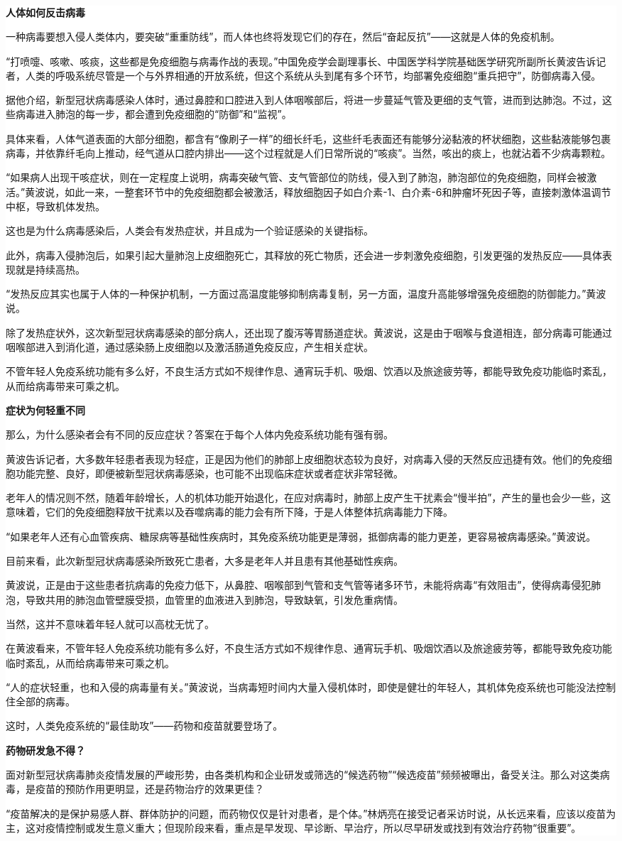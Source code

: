 **人体如何反击病毒**

一种病毒要想入侵人类体内，要突破“重重防线”，而人体也终将发现它们的存在，然后“奋起反抗”——这就是人体的免疫机制。

“打喷嚏、咳嗽、咳痰，这些都是免疫细胞与病毒作战的表现。”中国免疫学会副理事长、中国医学科学院基础医学研究所副所长黄波告诉记者，人类的呼吸系统尽管是一个与外界相通的开放系统，但这个系统从头到尾有多个环节，均部署免疫细胞“重兵把守”，防御病毒入侵。

据他介绍，新型冠状病毒感染人体时，通过鼻腔和口腔进入到人体咽喉部后，将进一步蔓延气管及更细的支气管，进而到达肺泡。不过，这些病毒进入肺泡的每一步，都会遭到免疫细胞的“防御”和“监视”。

具体来看，人体气道表面的大部分细胞，都含有“像刷子一样”的细长纤毛，这些纤毛表面还有能够分泌黏液的杯状细胞，这些黏液能够包裹病毒，并依靠纤毛向上推动，经气道从口腔内排出——这个过程就是人们日常所说的“咳痰”。当然，咳出的痰上，也就沾着不少病毒颗粒。

“如果病人出现干咳症状，则在一定程度上说明，病毒突破气管、支气管部位的防线，侵入到了肺泡，肺泡部位的免疫细胞，同样会被激活。”黄波说，如此一来，一整套环节中的免疫细胞都会被激活，释放细胞因子如白介素-1、白介素-6和肿瘤坏死因子等，直接刺激体温调节中枢，导致机体发热。

这也是为什么病毒感染后，人类会有发热症状，并且成为一个验证感染的关键指标。

此外，病毒入侵肺泡后，如果引起大量肺泡上皮细胞死亡，其释放的死亡物质，还会进一步刺激免疫细胞，引发更强的发热反应——具体表现就是持续高热。

“发热反应其实也属于人体的一种保护机制，一方面过高温度能够抑制病毒复制，另一方面，温度升高能够增强免疫细胞的防御能力。”黄波说。

除了发热症状外，这次新型冠状病毒感染的部分病人，还出现了腹泻等胃肠道症状。黄波说，这是由于咽喉与食道相连，部分病毒可能通过咽喉部进入到消化道，通过感染肠上皮细胞以及激活肠道免疫反应，产生相关症状。

不管年轻人免疫系统功能有多么好，不良生活方式如不规律作息、通宵玩手机、吸烟、饮酒以及旅途疲劳等，都能导致免疫功能临时紊乱，从而给病毒带来可乘之机。

**症状为何轻重不同**

那么，为什么感染者会有不同的反应症状？答案在于每个人体内免疫系统功能有强有弱。

黄波告诉记者，大多数年轻患者表现为轻症，正是因为他们的肺部上皮细胞状态较为良好，对病毒入侵的天然反应迅捷有效。他们的免疫细胞功能完整、良好，即便被新型冠状病毒感染，也可能不出现临床症状或者症状非常轻微。

老年人的情况则不然，随着年龄增长，人的机体功能开始退化，在应对病毒时，肺部上皮产生干扰素会“慢半拍”，产生的量也会少一些，这意味着，它们的免疫细胞释放干扰素以及吞噬病毒的能力会有所下降，于是人体整体抗病毒能力下降。

“如果老年人还有心血管疾病、糖尿病等基础性疾病时，其免疫系统功能更是薄弱，抵御病毒的能力更差，更容易被病毒感染。”黄波说。

目前来看，此次新型冠状病毒感染所致死亡患者，大多是老年人并且患有其他基础性疾病。

黄波说，正是由于这些患者抗病毒的免疫力低下，从鼻腔、咽喉部到气管和支气管等诸多环节，未能将病毒“有效阻击”，使得病毒侵犯肺泡，导致共用的肺泡血管壁膜受损，血管里的血液进入到肺泡，导致缺氧，引发危重病情。

当然，这并不意味着年轻人就可以高枕无忧了。

在黄波看来，不管年轻人免疫系统功能有多么好，不良生活方式如不规律作息、通宵玩手机、吸烟饮酒以及旅途疲劳等，都能导致免疫功能临时紊乱，从而给病毒带来可乘之机。

“人的症状轻重，也和入侵的病毒量有关。”黄波说，当病毒短时间内大量入侵机体时，即使是健壮的年轻人，其机体免疫系统也可能没法控制住全部的病毒。

这时，人类免疫系统的“最佳助攻”——药物和疫苗就要登场了。

**药物研发急不得？**

面对新型冠状病毒肺炎疫情发展的严峻形势，由各类机构和企业研发或筛选的“候选药物”“候选疫苗”频频被曝出，备受关注。那么对这类病毒，是疫苗的预防作用更明显，还是药物治疗的效果更佳？

“疫苗解决的是保护易感人群、群体防护的问题，而药物仅仅是针对患者，是个体。”林炳亮在接受记者采访时说，从长远来看，应该以疫苗为主，这对疫情控制或发生意义重大；但现阶段来看，重点是早发现、早诊断、早治疗，所以尽早研发或找到有效治疗药物“很重要”。
